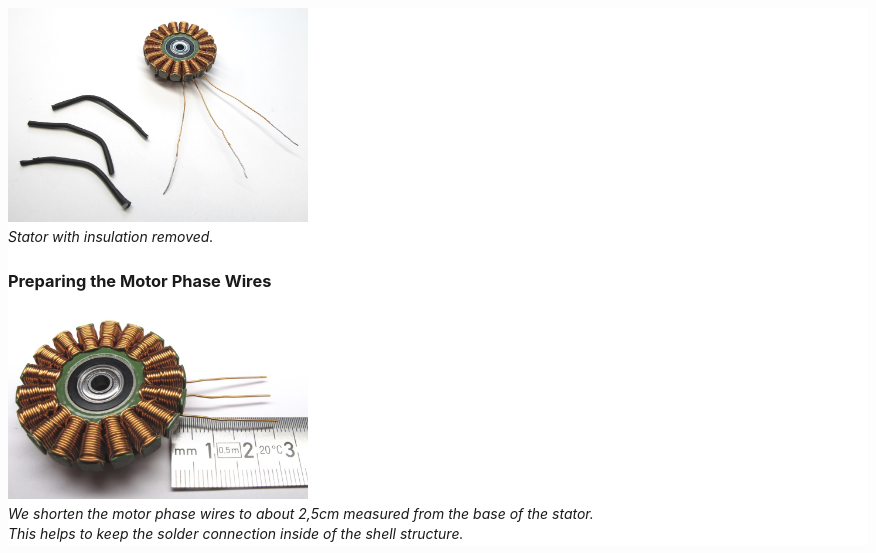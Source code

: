 
<img src="../images/motor_mod_8.jpg" width="300"> <br>*Stator with insulation removed.*  

### Preparing the Motor Phase Wires
<img src="../images/motor_mod_8_1.jpg" width="300"> <br>*We shorten the motor phase wires to about 2,5cm measured from the base of the stator.<br>This helps to keep the solder connection inside of the shell structure.*  
